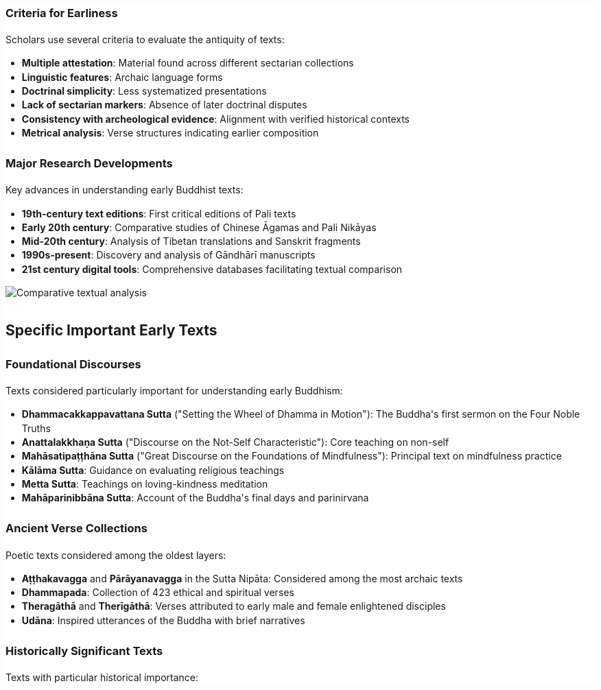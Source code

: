 ### Criteria for Earliness

Scholars use several criteria to evaluate the antiquity of texts:

- **Multiple attestation**: Material found across different sectarian collections
- **Linguistic features**: Archaic language forms
- **Doctrinal simplicity**: Less systematized presentations
- **Lack of sectarian markers**: Absence of later doctrinal disputes
- **Consistency with archeological evidence**: Alignment with verified historical contexts
- **Metrical analysis**: Verse structures indicating earlier composition

### Major Research Developments

Key advances in understanding early Buddhist texts:

- **19th-century text editions**: First critical editions of Pali texts
- **Early 20th century**: Comparative studies of Chinese Āgamas and Pali Nikāyas
- **Mid-20th century**: Analysis of Tibetan translations and Sanskrit fragments
- **1990s-present**: Discovery and analysis of Gāndhārī manuscripts
- **21st century digital tools**: Comprehensive databases facilitating textual comparison

![Comparative textual analysis](./images/comparative_textual_study.jpg)

## Specific Important Early Texts

### Foundational Discourses

Texts considered particularly important for understanding early Buddhism:

- **Dhammacakkappavattana Sutta** ("Setting the Wheel of Dhamma in Motion"): The Buddha's first sermon on the Four Noble Truths
- **Anattalakkhaṇa Sutta** ("Discourse on the Not-Self Characteristic"): Core teaching on non-self
- **Mahāsatipaṭṭhāna Sutta** ("Great Discourse on the Foundations of Mindfulness"): Principal text on mindfulness practice
- **Kālāma Sutta**: Guidance on evaluating religious teachings
- **Metta Sutta**: Teachings on loving-kindness meditation
- **Mahāparinibbāna Sutta**: Account of the Buddha's final days and parinirvana

### Ancient Verse Collections

Poetic texts considered among the oldest layers:

- **Aṭṭhakavagga** and **Pārāyanavagga** in the Sutta Nipāta: Considered among the most archaic texts
- **Dhammapada**: Collection of 423 ethical and spiritual verses
- **Theragāthā** and **Therīgāthā**: Verses attributed to early male and female enlightened disciples
- **Udāna**: Inspired utterances of the Buddha with brief narratives

### Historically Significant Texts

Texts with particular historical importance:
